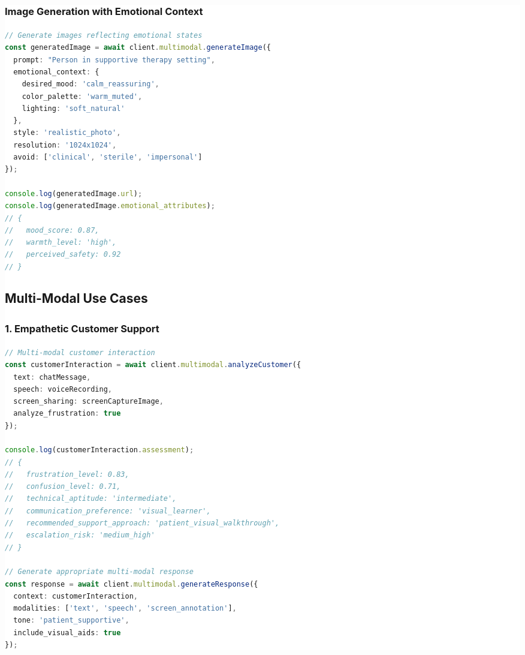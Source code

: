 ### Image Generation with Emotional Context

```typescript
// Generate images reflecting emotional states
const generatedImage = await client.multimodal.generateImage({
  prompt: "Person in supportive therapy setting",
  emotional_context: {
    desired_mood: 'calm_reassuring',
    color_palette: 'warm_muted',
    lighting: 'soft_natural'
  },
  style: 'realistic_photo',
  resolution: '1024x1024',
  avoid: ['clinical', 'sterile', 'impersonal']
});

console.log(generatedImage.url);
console.log(generatedImage.emotional_attributes);
// {
//   mood_score: 0.87,
//   warmth_level: 'high',
//   perceived_safety: 0.92
// }
```

## Multi-Modal Use Cases

### 1. Empathetic Customer Support

```typescript
// Multi-modal customer interaction
const customerInteraction = await client.multimodal.analyzeCustomer({
  text: chatMessage,
  speech: voiceRecording,
  screen_sharing: screenCaptureImage,
  analyze_frustration: true
});

console.log(customerInteraction.assessment);
// {
//   frustration_level: 0.83,
//   confusion_level: 0.71,
//   technical_aptitude: 'intermediate',
//   communication_preference: 'visual_learner',
//   recommended_support_approach: 'patient_visual_walkthrough',
//   escalation_risk: 'medium_high'
// }

// Generate appropriate multi-modal response
const response = await client.multimodal.generateResponse({
  context: customerInteraction,
  modalities: ['text', 'speech', 'screen_annotation'],
  tone: 'patient_supportive',
  include_visual_aids: true
});
```
